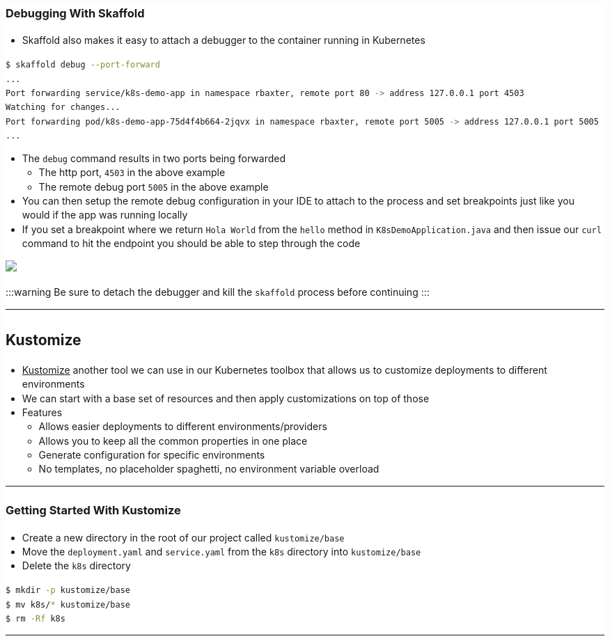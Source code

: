 
### Debugging With Skaffold

* Skaffold also makes it easy to attach a debugger to the container running in Kubernetes

```bash
$ skaffold debug --port-forward
...
Port forwarding service/k8s-demo-app in namespace rbaxter, remote port 80 -> address 127.0.0.1 port 4503
Watching for changes...
Port forwarding pod/k8s-demo-app-75d4f4b664-2jqvx in namespace rbaxter, remote port 5005 -> address 127.0.0.1 port 5005
...
```

* The `debug` command results in two ports being forwarded
    * The http port, `4503` in the above example
    * The remote debug port `5005` in the above example
* You can then setup the remote debug configuration in your IDE to attach to the process and set breakpoints just like you would if the app was running locally
* If you set a breakpoint where we return `Hola World` from the `hello` method in `K8sDemoApplication.java` and then issue our `curl` command to hit the endpoint you should be able to step through the code

![](https://i.imgur.com/4KK549f.png)

:::warning
Be sure to detach the debugger and kill the `skaffold` process before continuing
:::

---

## Kustomize

* [Kustomize](https://kustomize.io/) another tool we can use in our Kubernetes toolbox that allows us to customize deployments to different environments
* We can start with a base set of resources and then apply customizations on top of those
* Features
    * Allows easier deployments to different environments/providers
    * Allows you to keep all the common properties in one place
    * Generate configuration for specific environments
    * No templates, no placeholder spaghetti, no environment variable overload

---

### Getting Started With Kustomize

* Create a new directory in the root of our project called `kustomize/base`
* Move the `deployment.yaml` and `service.yaml` from the `k8s` directory into `kustomize/base`
* Delete the `k8s` directory

```bash
$ mkdir -p kustomize/base
$ mv k8s/* kustomize/base
$ rm -Rf k8s
```

---